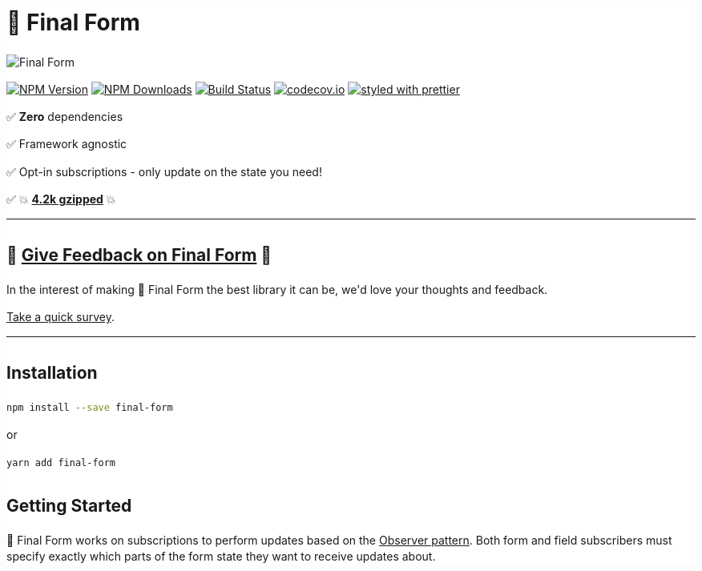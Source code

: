 # 🏁 Final Form

![Final Form](banner.png)

[![NPM Version](https://img.shields.io/npm/v/final-form.svg?style=flat)](https://www.npmjs.com/package/final-form)
[![NPM Downloads](https://img.shields.io/npm/dm/final-form.svg?style=flat)](https://npm-stat.com/charts.html?package=final-form)
[![Build Status](https://travis-ci.org/final-form/final-form.svg?branch=master)](https://travis-ci.org/final-form/final-form)
[![codecov.io](https://codecov.io/gh/final-form/final-form/branch/master/graph/badge.svg)](https://codecov.io/gh/final-form/final-form)
[![styled with prettier](https://img.shields.io/badge/styled_with-prettier-ff69b4.svg)](https://github.com/prettier/prettier)

✅ **Zero** dependencies

✅ Framework agnostic

✅ Opt-in subscriptions - only update on the state you need!

✅ 💥 [**4.2k gzipped**](https://bundlephobia.com/result?p=final-form) 💥

---

## 💬 [Give Feedback on Final Form](https://goo.gl/forms/dxdfxKNy64DLb99z2) 💬

In the interest of making 🏁 Final Form the best library it can be, we'd love your thoughts and feedback.

[Take a quick survey](https://goo.gl/forms/dxdfxKNy64DLb99z2).

---

## Installation

```bash
npm install --save final-form
```

or

```bash
yarn add final-form
```

## Getting Started

🏁 Final Form works on subscriptions to perform updates based on the
[Observer pattern](https://en.wikipedia.org/wiki/Observer_pattern). Both form
and field subscribers must specify exactly which parts of the form state they
want to receive updates about.

